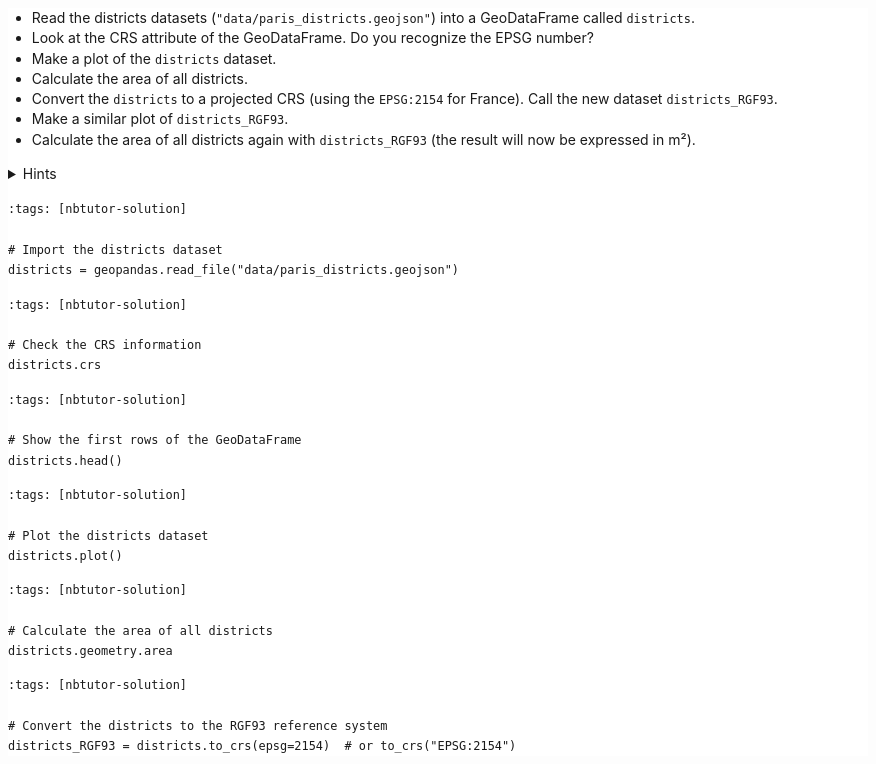 * Read the districts datasets (`"data/paris_districts.geojson"`) into a GeoDataFrame called `districts`.
* Look at the CRS attribute of the GeoDataFrame. Do you recognize the EPSG number?
* Make a plot of the `districts` dataset.
* Calculate the area of all districts.
* Convert the `districts` to a projected CRS (using the `EPSG:2154` for France). Call the new dataset `districts_RGF93`.
* Make a similar plot of `districts_RGF93`.
* Calculate the area of all districts again with `districts_RGF93` (the result will now be expressed in m²).
    
    
<details><summary>Hints</summary></details>

</div>

```{code-cell} ipython3
:tags: [nbtutor-solution]

# Import the districts dataset
districts = geopandas.read_file("data/paris_districts.geojson")
```

```{code-cell} ipython3
:tags: [nbtutor-solution]

# Check the CRS information
districts.crs
```

```{code-cell} ipython3
:tags: [nbtutor-solution]

# Show the first rows of the GeoDataFrame
districts.head()
```

```{code-cell} ipython3
:tags: [nbtutor-solution]

# Plot the districts dataset
districts.plot()
```

```{code-cell} ipython3
:tags: [nbtutor-solution]

# Calculate the area of all districts
districts.geometry.area
```

```{code-cell} ipython3
:tags: [nbtutor-solution]

# Convert the districts to the RGF93 reference system
districts_RGF93 = districts.to_crs(epsg=2154)  # or to_crs("EPSG:2154")
```
